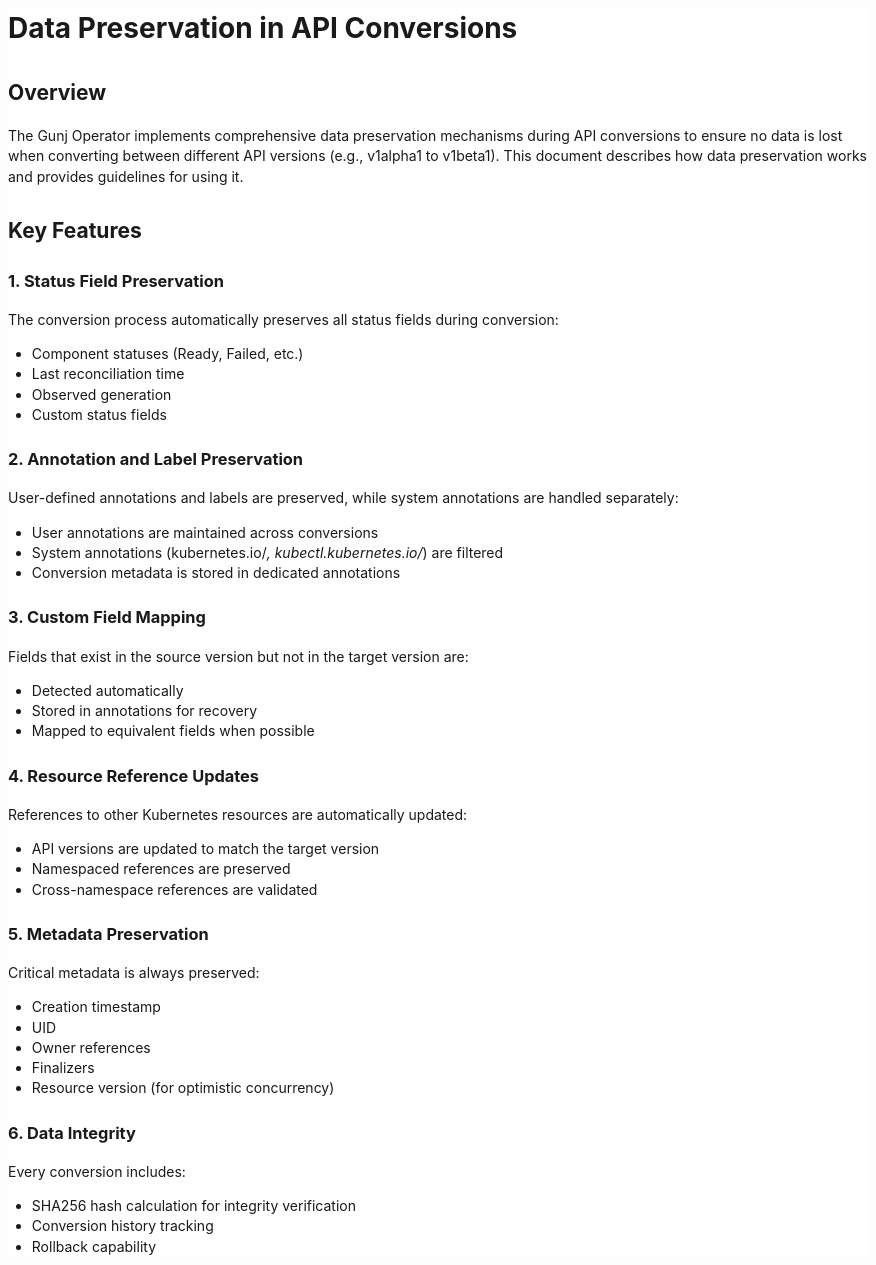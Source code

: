 # Data Preservation in API Conversions

## Overview

The Gunj Operator implements comprehensive data preservation mechanisms during API conversions to ensure no data is lost when converting between different API versions (e.g., v1alpha1 to v1beta1). This document describes how data preservation works and provides guidelines for using it.

## Key Features

### 1. Status Field Preservation
The conversion process automatically preserves all status fields during conversion:
- Component statuses (Ready, Failed, etc.)
- Last reconciliation time
- Observed generation
- Custom status fields

### 2. Annotation and Label Preservation
User-defined annotations and labels are preserved, while system annotations are handled separately:
- User annotations are maintained across conversions
- System annotations (kubernetes.io/*, kubectl.kubernetes.io/*) are filtered
- Conversion metadata is stored in dedicated annotations

### 3. Custom Field Mapping
Fields that exist in the source version but not in the target version are:
- Detected automatically
- Stored in annotations for recovery
- Mapped to equivalent fields when possible

### 4. Resource Reference Updates
References to other Kubernetes resources are automatically updated:
- API versions are updated to match the target version
- Namespaced references are preserved
- Cross-namespace references are validated

### 5. Metadata Preservation
Critical metadata is always preserved:
- Creation timestamp
- UID
- Owner references
- Finalizers
- Resource version (for optimistic concurrency)

### 6. Data Integrity
Every conversion includes:
- SHA256 hash calculation for integrity verification
- Conversion history tracking
- Rollback capability
